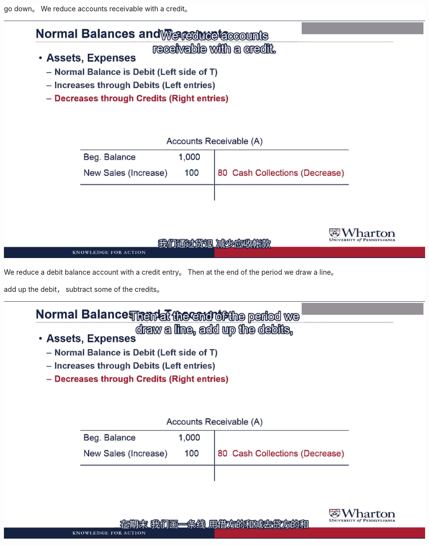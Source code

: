  go down。 We reduce accounts receivable with a credit。



![](img/a6bebbcfb6a567ed814bb4f493cbc500_127.png)

 We reduce a debit balance account with a credit entry。 Then at the end of the period we draw a line。

 add up the debit， subtract some of the credits。

![](img/a6bebbcfb6a567ed814bb4f493cbc500_129.png)
